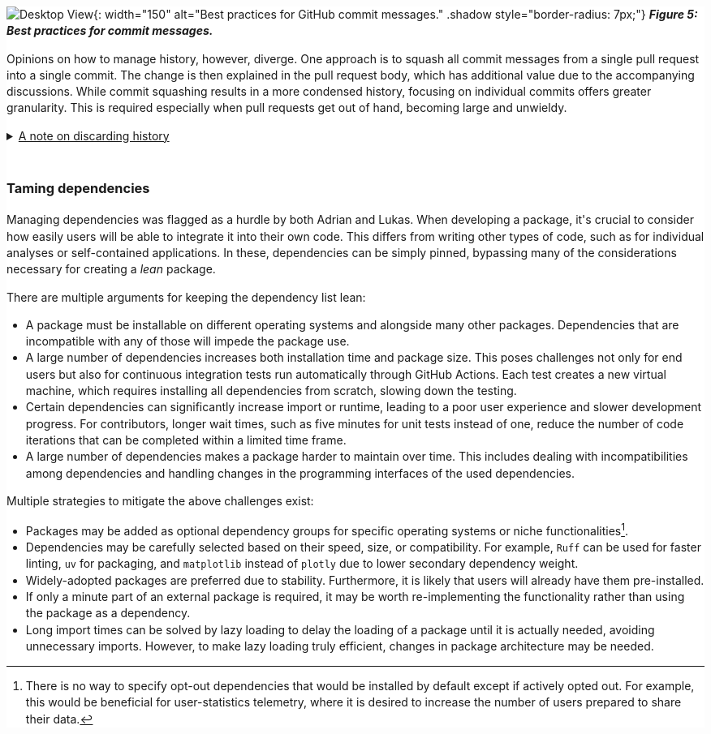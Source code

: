 ![Desktop View](commit_messages.jpg){: width="150" alt="Best practices for GitHub commit messages." .shadow style="border-radius: 7px;"}
_<b>Figure 5: Best practices for commit messages.</b>_

Opinions on how to manage history, however, diverge. One approach is to 
squash all commit messages from a single pull request into a single commit. 
The change is then explained in the pull request body, which has additional 
value due to the accompanying discussions. While commit squashing results 
in a more condensed history, focusing on individual commits offers greater 
granularity. This is required especially when pull requests get out of hand, 
becoming large and unwieldy.

<details closed><summary><u>A note on discarding history</u></summary></details>
<br>

### Taming dependencies

Managing dependencies was flagged as a hurdle by both Adrian and Lukas. 
When developing a package, it's crucial to consider how easily users will 
be able to integrate it into their own code. This differs from writing 
other types of code, such as for individual analyses or self-contained 
applications. In these, dependencies can be simply pinned, bypassing 
many of the considerations necessary for creating a *lean* package.

There are multiple arguments for keeping the dependency list lean:
- A package must be installable on different operating systems and 
alongside many other packages. Dependencies that are incompatible with 
any of those will impede the package use.
- A large number of dependencies increases both installation time and 
package size. This poses challenges not only for end users but also for 
continuous integration tests run automatically through GitHub Actions. 
Each test creates a new virtual machine, which requires installing all 
dependencies from scratch, slowing down the testing.
- Certain dependencies can significantly increase import or runtime, 
leading to a poor user experience and slower development progress. 
For contributors, longer wait times, such as five minutes for unit tests 
instead of one, reduce the number of code iterations that can be completed 
within a limited time frame.
- A large number of dependencies makes a package harder to maintain over 
time. This includes dealing with incompatibilities among dependencies and 
handling changes in the programming interfaces of the used dependencies.

Multiple strategies to mitigate the above challenges exist:
- Packages may be added as optional dependency groups for specific 
operating systems or niche functionalities[^footnote2]. 
- Dependencies may be carefully selected based on their speed, size, or 
compatibility. For example, `Ruff` can be used for faster linting, `uv` for 
packaging, and `matplotlib` instead of `plotly` due to lower secondary 
dependency weight.
- Widely-adopted packages are preferred due to stability. Furthermore, it 
is likely that users will already have them pre-installed.
- If only a minute part of an external package is required, it may be 
worth re-implementing the functionality rather than using the package as 
a dependency.
- Long import times can be solved by lazy loading to delay the loading of a 
package until it is actually needed, avoiding unnecessary imports. However, 
to make lazy loading truly efficient, changes in package architecture may 
be needed. 


[^footnote1]: When we spoke in November of 2024, Lukas suggested r/programming and r/Python as well as r/ExperiencedDevs for more career-oriented discussions. However, he noted that communities change through time, prompting one to find new ones. He also recommended the blogs of Will McGugan, the main developer of Rich package for formatting terminal outputs, Tushar Sadhwani, and Charlie Marsh, a developer of Ruff linting package.
[^footnote2]: There is no way to specify opt-out dependencies that would be installed by default except if actively opted out. For example, this would be beneficial for user-statistics telemetry, where it is desired to increase the number of users prepared to share their data.
[^footnote3]: Integration tests often have extended runtimes. This can be mitigated with smaller input datasets. To enable a reliable assessment of output quality, one must find a good balance between a smaller dataset size and the naturalness of the data properties. Moreover, integration tests can be sped up by buying faster runners for GitHub actions.